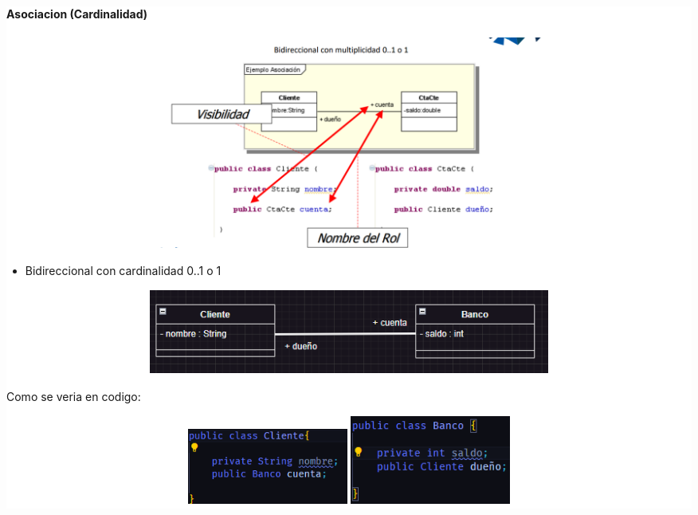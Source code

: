 #### Asociacion (Cardinalidad)
<p align="center">
 <img src="image-8.png"  width="500px" />
</p>


 - Bidireccional con cardinalidad 0..1 o 1

<p align="center">
 <img src="image-9.png"  width="500px" />
</p>

Como se veria en codigo:

<p align="center">
 <img src="image-10.png" width="200px" /> <img src="image-11.png" width="200px" />
</p>
